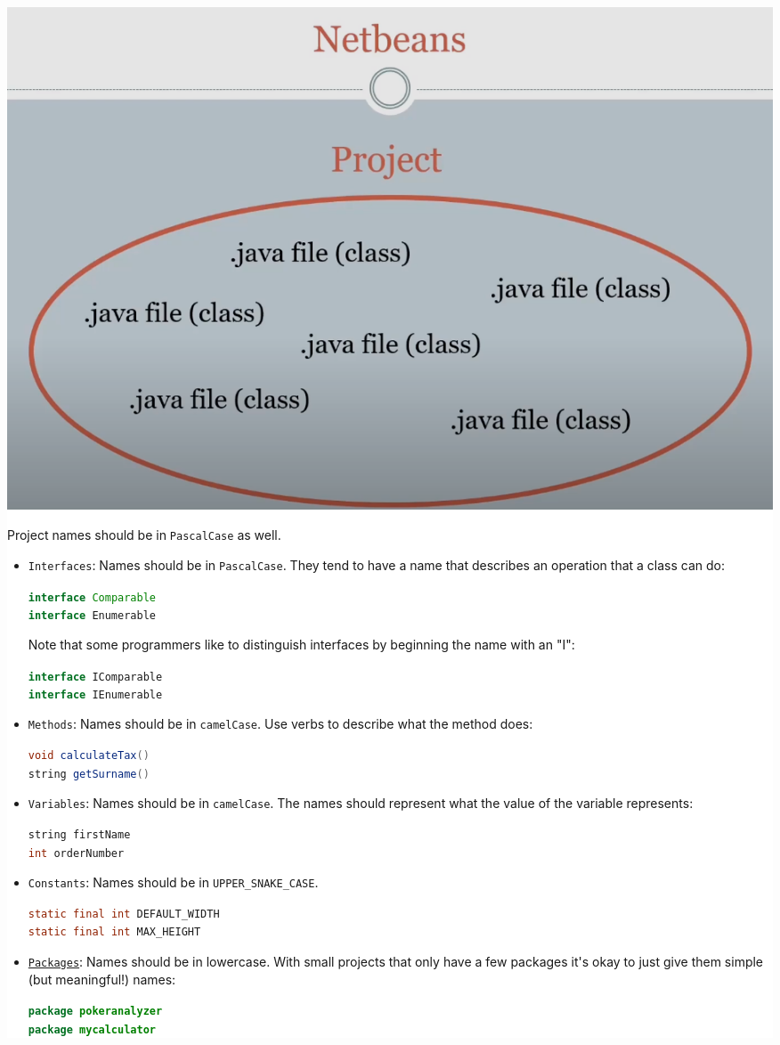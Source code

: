   ![](./images/java-files-in-project.png)
  
  Project names should be in `PascalCase` as well. 
  

- `Interfaces`: Names should be in `PascalCase`. They tend to have a name that describes an operation that a class can do:
  ```java
  interface Comparable 
  interface Enumerable 
  ```
  Note that some programmers like to distinguish interfaces by beginning the name with an "I":
  ```java
  interface IComparable 
  interface IEnumerable
  ```
- `Methods`: Names should be in `camelCase`. Use verbs to describe what the method does:
  ```java
  void calculateTax()
  string getSurname() 
  ```
- `Variables`: Names should be in `camelCase`. The names should represent what the value of the variable represents:
  ```java 
  string firstName 
  int orderNumber 
  ```
- `Constants`: Names should be in `UPPER_SNAKE_CASE`.
  ```java
  static final int DEFAULT_WIDTH 
  static final int MAX_HEIGHT
- [`Packages`](#packages-in-java): Names should be in lowercase. With small projects that only have a few packages it's okay to just give them simple (but meaningful!) names:
  ```java
  package pokeranalyzer
  package mycalculator 
  ```